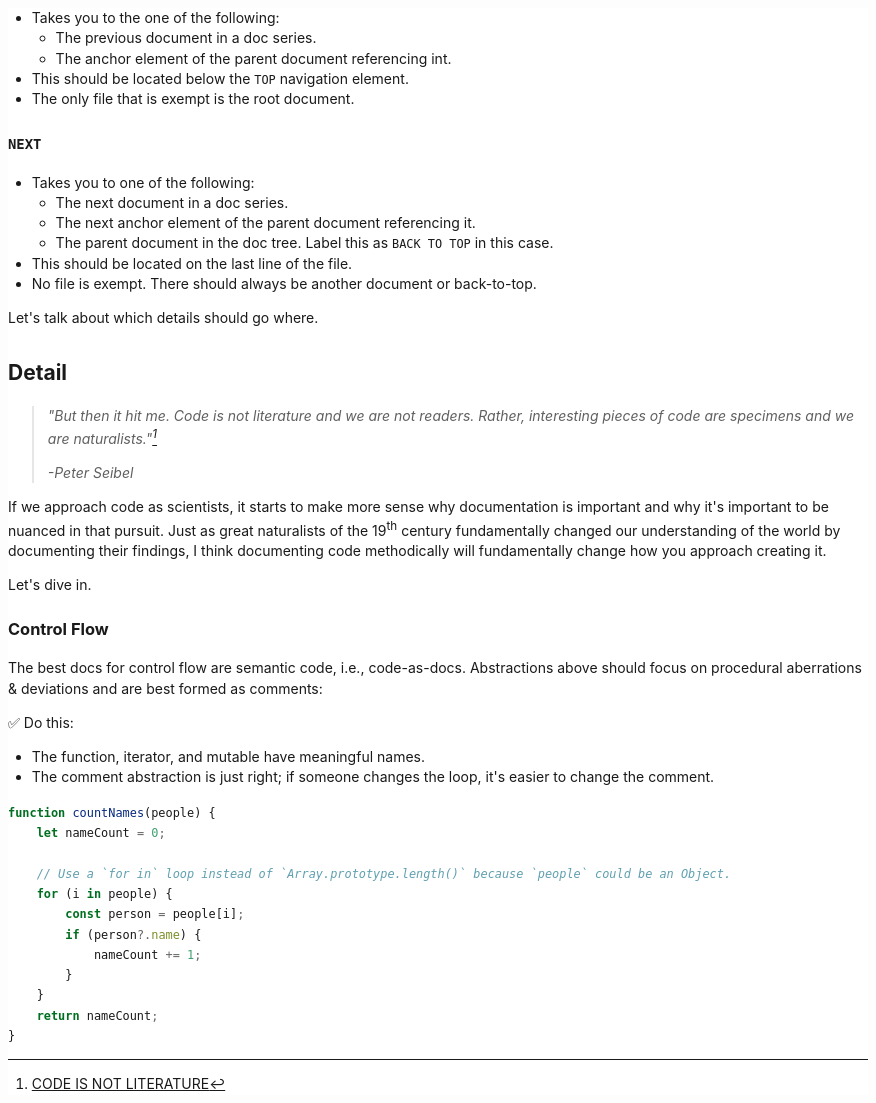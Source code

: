 - Takes you to the one of the following:
	- The previous document in a doc series.
	- The anchor element of the parent document referencing int.
- This should be located below the `TOP` navigation element.
- The only file that is exempt is the root document.

### `NEXT`

- Takes you to one of the following:
	- The next document in a doc series.
	- The next anchor element of the parent document referencing it.
	- The parent document in the doc tree. Label this as `BACK TO TOP` in this case.
- This should be located on the last line of the file.
- No file is exempt. There should always be another document or back-to-top.

Let's talk about which details should go where.

Detail
----------

> *"But then it hit me. Code is not literature and we are not readers. Rather, interesting pieces of code are specimens and we are naturalists."[^1]*
> 
> *-Peter Seibel*

If we approach code as scientists, it starts to make more sense why documentation is important and why it's important to be nuanced in that pursuit. Just as great naturalists of the 19<sup>th</sup> century fundamentally changed our understanding of the world by documenting their findings, I think documenting code methodically will fundamentally change how you approach creating it.

Let's dive in.

### Control Flow

The best docs for control flow are semantic code, i.e., code-as-docs. Abstractions above should focus on procedural aberrations & deviations and are best formed as comments:

✅ Do this:
- The function, iterator, and mutable have meaningful names.
- The comment abstraction is just right; if someone changes the loop, it's easier to change the comment.

```javascript
function countNames(people) {
	let nameCount = 0;

	// Use a `for in` loop instead of `Array.prototype.length()` because `people` could be an Object.
	for (i in people) {
		const person = people[i];
		if (person?.name) {
			nameCount += 1;
		}
	}
	return nameCount;
}
```


[^1]: [CODE IS NOT LITERATURE](https://gigamonkeys.com/code-reading/)